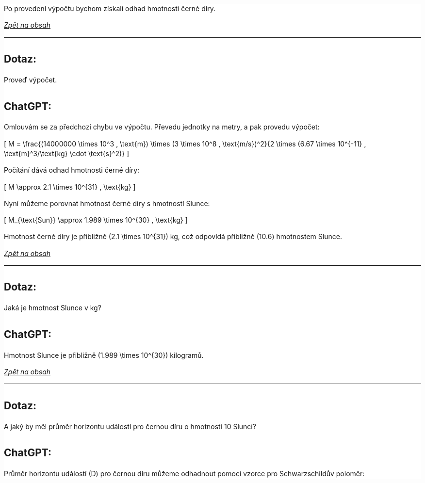 Po provedení výpočtu bychom získali odhad hmotnosti černé díry.


[*Zpět na obsah*](#obsah)

---

## Dotaz:

Proveď výpočet.

## ChatGPT:

Omlouvám se za předchozí chybu ve výpočtu. Převedu jednotky na metry, a pak provedu výpočet:

\[ M = \frac{(14000000 \times 10^3 \, \text{m}) \times (3 \times 10^8 \, \text{m/s})^2}{2 \times (6.67 \times 10^{-11} \, \text{m}^3/\text{kg} \cdot \text{s}^2)} \]

Počítání dává odhad hmotnosti černé díry:

\[ M \approx 2.1 \times 10^{31} \, \text{kg} \]

Nyní můžeme porovnat hmotnost černé díry s hmotností Slunce:

\[ M_{\text{Sun}} \approx 1.989 \times 10^{30} \, \text{kg} \]

Hmotnost černé díry je přibližně \(2.1 \times 10^{31}\) kg, což odpovídá přibližně \(10.6\) hmotnostem Slunce.


[*Zpět na obsah*](#obsah)

---

## Dotaz:

Jaká je hmotnost Slunce v kg?

## ChatGPT:

Hmotnost Slunce je přibližně \(1.989 \times 10^{30}\) kilogramů.


[*Zpět na obsah*](#obsah)

---

## Dotaz:

A jaký by měl průměr horizontu událostí pro černou díru o hmotnosti 10 Sluncí?

## ChatGPT:

Průměr horizontu událostí \(D\) pro černou díru můžeme odhadnout pomocí vzorce pro Schwarzschildův poloměr:
